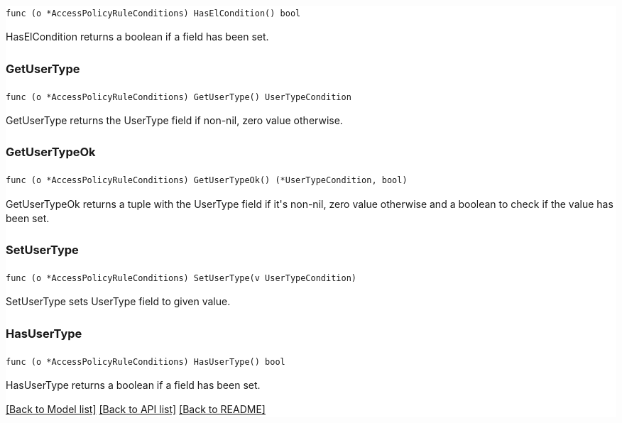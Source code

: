 `func (o *AccessPolicyRuleConditions) HasElCondition() bool`

HasElCondition returns a boolean if a field has been set.

### GetUserType

`func (o *AccessPolicyRuleConditions) GetUserType() UserTypeCondition`

GetUserType returns the UserType field if non-nil, zero value otherwise.

### GetUserTypeOk

`func (o *AccessPolicyRuleConditions) GetUserTypeOk() (*UserTypeCondition, bool)`

GetUserTypeOk returns a tuple with the UserType field if it's non-nil, zero value otherwise
and a boolean to check if the value has been set.

### SetUserType

`func (o *AccessPolicyRuleConditions) SetUserType(v UserTypeCondition)`

SetUserType sets UserType field to given value.

### HasUserType

`func (o *AccessPolicyRuleConditions) HasUserType() bool`

HasUserType returns a boolean if a field has been set.


[[Back to Model list]](../README.md#documentation-for-models) [[Back to API list]](../README.md#documentation-for-api-endpoints) [[Back to README]](../README.md)


